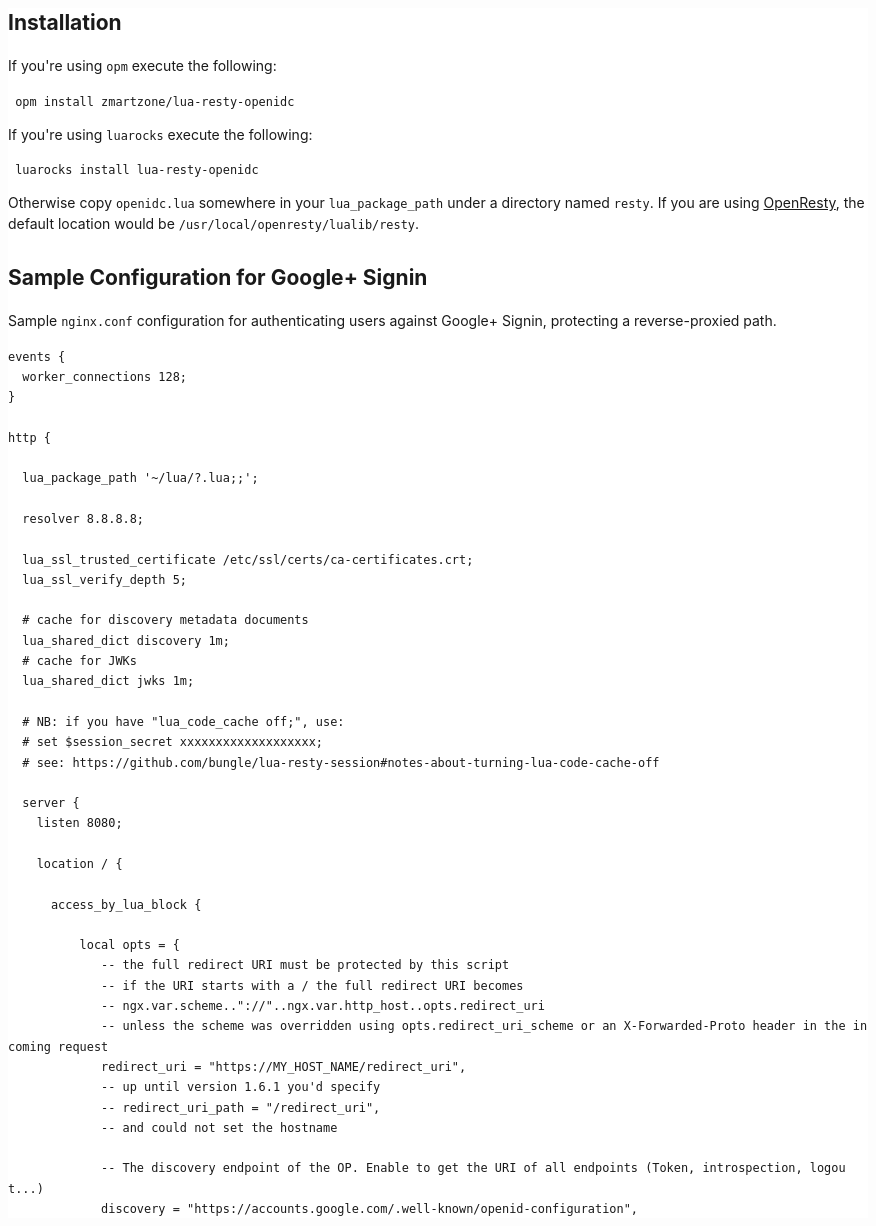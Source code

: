 ## Installation

If you're using `opm` execute the following:

     opm install zmartzone/lua-resty-openidc

If you're using `luarocks` execute the following:

     luarocks install lua-resty-openidc

Otherwise copy `openidc.lua` somewhere in your `lua_package_path` under a directory named `resty`.
If you are using [OpenResty](http://openresty.org/), the default location would be `/usr/local/openresty/lualib/resty`.


## Sample Configuration for Google+ Signin

Sample `nginx.conf` configuration for authenticating users against Google+ Signin, protecting a reverse-proxied path.

```nginx
events {
  worker_connections 128;
}

http {

  lua_package_path '~/lua/?.lua;;';

  resolver 8.8.8.8;

  lua_ssl_trusted_certificate /etc/ssl/certs/ca-certificates.crt;
  lua_ssl_verify_depth 5;

  # cache for discovery metadata documents
  lua_shared_dict discovery 1m;
  # cache for JWKs
  lua_shared_dict jwks 1m;

  # NB: if you have "lua_code_cache off;", use:
  # set $session_secret xxxxxxxxxxxxxxxxxxx;
  # see: https://github.com/bungle/lua-resty-session#notes-about-turning-lua-code-cache-off

  server {
    listen 8080;

    location / {

      access_by_lua_block {

          local opts = {
             -- the full redirect URI must be protected by this script
             -- if the URI starts with a / the full redirect URI becomes
             -- ngx.var.scheme.."://"..ngx.var.http_host..opts.redirect_uri
             -- unless the scheme was overridden using opts.redirect_uri_scheme or an X-Forwarded-Proto header in the incoming request
             redirect_uri = "https://MY_HOST_NAME/redirect_uri",
             -- up until version 1.6.1 you'd specify
             -- redirect_uri_path = "/redirect_uri",
             -- and could not set the hostname

             -- The discovery endpoint of the OP. Enable to get the URI of all endpoints (Token, introspection, logout...)
             discovery = "https://accounts.google.com/.well-known/openid-configuration",

```